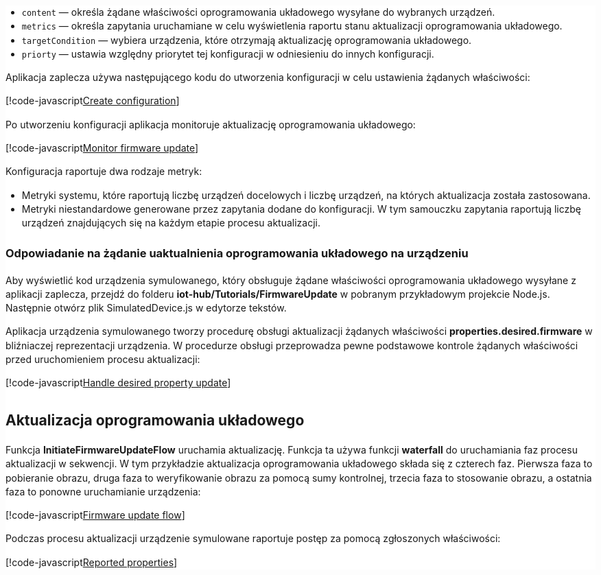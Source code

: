 * `content` — określa żądane właściwości oprogramowania układowego wysyłane do wybranych urządzeń.
* `metrics` — określa zapytania uruchamiane w celu wyświetlenia raportu stanu aktualizacji oprogramowania układowego.
* `targetCondition` — wybiera urządzenia, które otrzymają aktualizację oprogramowania układowego.
* `priorty` — ustawia względny priorytet tej konfiguracji w odniesieniu do innych konfiguracji.

Aplikacja zaplecza używa następującego kodu do utworzenia konfiguracji w celu ustawienia żądanych właściwości:

[!code-javascript[Create configuration](~/iot-samples-node/iot-hub/Tutorials/FirmwareUpdate/ServiceClient.js?name=createConfiguration "Create configuration")]

Po utworzeniu konfiguracji aplikacja monitoruje aktualizację oprogramowania układowego:

[!code-javascript[Monitor firmware update](~/iot-samples-node/iot-hub/Tutorials/FirmwareUpdate/ServiceClient.js?name=monitorConfiguration "Monitor firmware update")]

Konfiguracja raportuje dwa rodzaje metryk:

* Metryki systemu, które raportują liczbę urządzeń docelowych i liczbę urządzeń, na których aktualizacja została zastosowana.
* Metryki niestandardowe generowane przez zapytania dodane do konfiguracji. W tym samouczku zapytania raportują liczbę urządzeń znajdujących się na każdym etapie procesu aktualizacji.

### <a name="respond-to-the-firmware-upgrade-request-on-the-device"></a>Odpowiadanie na żądanie uaktualnienia oprogramowania układowego na urządzeniu

Aby wyświetlić kod urządzenia symulowanego, który obsługuje żądane właściwości oprogramowania układowego wysyłane z aplikacji zaplecza, przejdź do folderu **iot-hub/Tutorials/FirmwareUpdate** w pobranym przykładowym projekcie Node.js. Następnie otwórz plik SimulatedDevice.js w edytorze tekstów.

Aplikacja urządzenia symulowanego tworzy procedurę obsługi aktualizacji żądanych właściwości **properties.desired.firmware** w bliźniaczej reprezentacji urządzenia. W procedurze obsługi przeprowadza pewne podstawowe kontrole żądanych właściwości przed uruchomieniem procesu aktualizacji:

[!code-javascript[Handle desired property update](~/iot-samples-node/iot-hub/Tutorials/FirmwareUpdate/SimulatedDevice.js?name=initiateUpdate "Handle desired property update")]

## <a name="update-the-firmware"></a>Aktualizacja oprogramowania układowego

Funkcja **InitiateFirmwareUpdateFlow** uruchamia aktualizację. Funkcja ta używa funkcji **waterfall** do uruchamiania faz procesu aktualizacji w sekwencji. W tym przykładzie aktualizacja oprogramowania układowego składa się z czterech faz. Pierwsza faza to pobieranie obrazu, druga faza to weryfikowanie obrazu za pomocą sumy kontrolnej, trzecia faza to stosowanie obrazu, a ostatnia faza to ponowne uruchamianie urządzenia:

[!code-javascript[Firmware update flow](~/iot-samples-node/iot-hub/Tutorials/FirmwareUpdate/SimulatedDevice.js?name=firmwareupdateflow "Firmware update flow")]

Podczas procesu aktualizacji urządzenie symulowane raportuje postęp za pomocą zgłoszonych właściwości:

[!code-javascript[Reported properties](~/iot-samples-node/iot-hub/Tutorials/FirmwareUpdate/SimulatedDevice.js?name=reportedProperties "Reported properties")]
